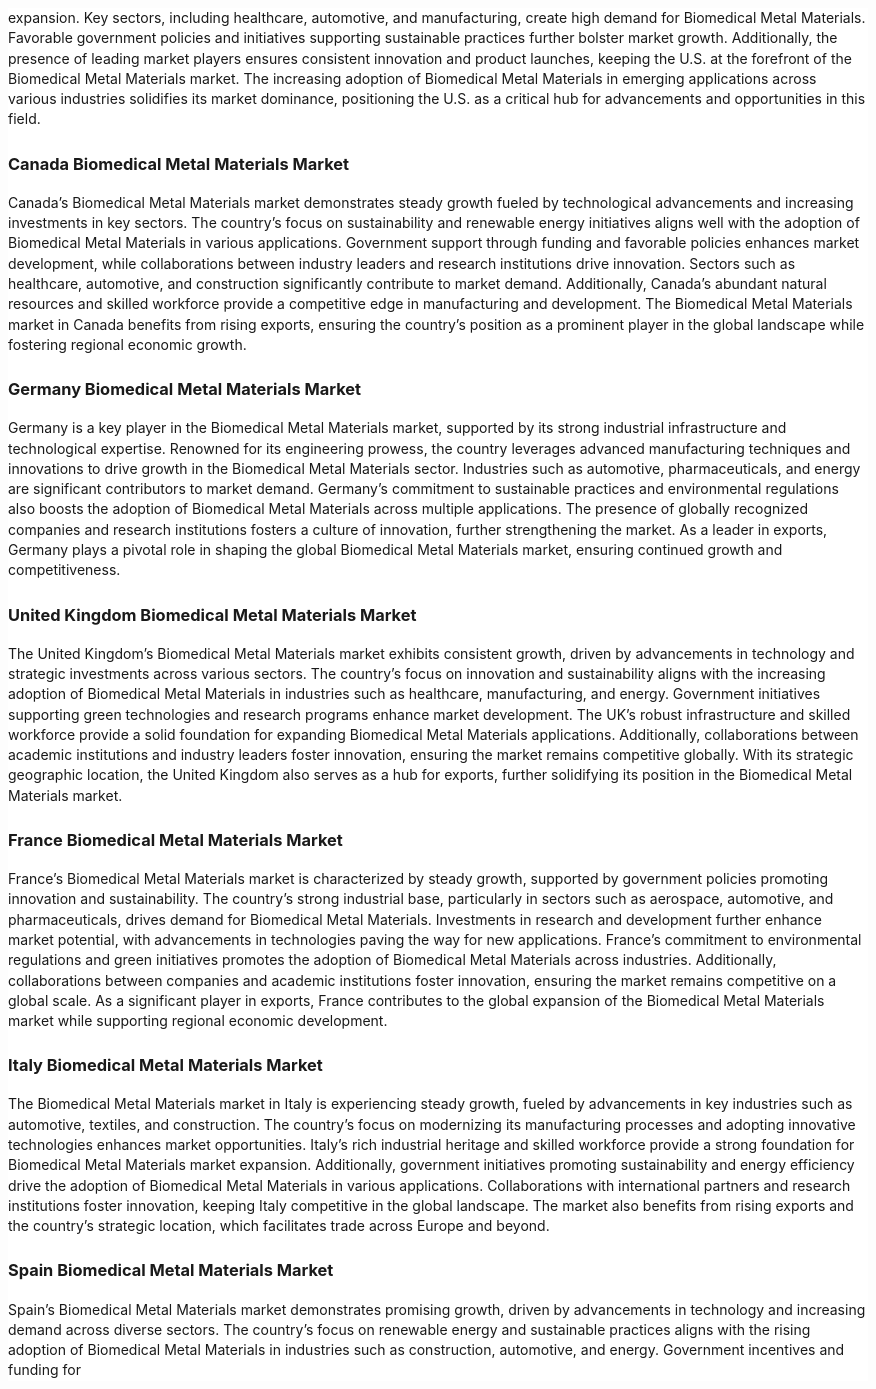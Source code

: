 expansion. Key sectors, including healthcare, automotive, and manufacturing, create high demand for Biomedical Metal Materials. Favorable government policies and initiatives supporting sustainable practices further bolster market growth. Additionally, the presence of leading market players ensures consistent innovation and product launches, keeping the U.S. at the forefront of the Biomedical Metal Materials market. The increasing adoption of Biomedical Metal Materials in emerging applications across various industries solidifies its market dominance, positioning the U.S. as a critical hub for advancements and opportunities in this field.</p><h3>Canada Biomedical Metal Materials Market</h3><p>Canada&rsquo;s Biomedical Metal Materials market demonstrates steady growth fueled by technological advancements and increasing investments in key sectors. The country&rsquo;s focus on sustainability and renewable energy initiatives aligns well with the adoption of Biomedical Metal Materials in various applications. Government support through funding and favorable policies enhances market development, while collaborations between industry leaders and research institutions drive innovation. Sectors such as healthcare, automotive, and construction significantly contribute to market demand. Additionally, Canada&rsquo;s abundant natural resources and skilled workforce provide a competitive edge in manufacturing and development. The Biomedical Metal Materials market in Canada benefits from rising exports, ensuring the country&rsquo;s position as a prominent player in the global landscape while fostering regional economic growth.</p><h3>Germany Biomedical Metal Materials Market</h3><p>Germany is a key player in the Biomedical Metal Materials market, supported by its strong industrial infrastructure and technological expertise. Renowned for its engineering prowess, the country leverages advanced manufacturing techniques and innovations to drive growth in the Biomedical Metal Materials sector. Industries such as automotive, pharmaceuticals, and energy are significant contributors to market demand. Germany&rsquo;s commitment to sustainable practices and environmental regulations also boosts the adoption of Biomedical Metal Materials across multiple applications. The presence of globally recognized companies and research institutions fosters a culture of innovation, further strengthening the market. As a leader in exports, Germany plays a pivotal role in shaping the global Biomedical Metal Materials market, ensuring continued growth and competitiveness.</p><h3>United Kingdom Biomedical Metal Materials Market</h3><p>The United Kingdom&rsquo;s Biomedical Metal Materials market exhibits consistent growth, driven by advancements in technology and strategic investments across various sectors. The country&rsquo;s focus on innovation and sustainability aligns with the increasing adoption of Biomedical Metal Materials in industries such as healthcare, manufacturing, and energy. Government initiatives supporting green technologies and research programs enhance market development. The UK&rsquo;s robust infrastructure and skilled workforce provide a solid foundation for expanding Biomedical Metal Materials applications. Additionally, collaborations between academic institutions and industry leaders foster innovation, ensuring the market remains competitive globally. With its strategic geographic location, the United Kingdom also serves as a hub for exports, further solidifying its position in the Biomedical Metal Materials market.</p><h3>France Biomedical Metal Materials Market</h3><p>France&rsquo;s Biomedical Metal Materials market is characterized by steady growth, supported by government policies promoting innovation and sustainability. The country&rsquo;s strong industrial base, particularly in sectors such as aerospace, automotive, and pharmaceuticals, drives demand for Biomedical Metal Materials. Investments in research and development further enhance market potential, with advancements in technologies paving the way for new applications. France&rsquo;s commitment to environmental regulations and green initiatives promotes the adoption of Biomedical Metal Materials across industries. Additionally, collaborations between companies and academic institutions foster innovation, ensuring the market remains competitive on a global scale. As a significant player in exports, France contributes to the global expansion of the Biomedical Metal Materials market while supporting regional economic development.</p><h3>Italy Biomedical Metal Materials Market</h3><p>The Biomedical Metal Materials market in Italy is experiencing steady growth, fueled by advancements in key industries such as automotive, textiles, and construction. The country&rsquo;s focus on modernizing its manufacturing processes and adopting innovative technologies enhances market opportunities. Italy&rsquo;s rich industrial heritage and skilled workforce provide a strong foundation for Biomedical Metal Materials market expansion. Additionally, government initiatives promoting sustainability and energy efficiency drive the adoption of Biomedical Metal Materials in various applications. Collaborations with international partners and research institutions foster innovation, keeping Italy competitive in the global landscape. The market also benefits from rising exports and the country&rsquo;s strategic location, which facilitates trade across Europe and beyond.</p><h3>Spain Biomedical Metal Materials Market</h3><p>Spain&rsquo;s Biomedical Metal Materials market demonstrates promising growth, driven by advancements in technology and increasing demand across diverse sectors. The country&rsquo;s focus on renewable energy and sustainable practices aligns with the rising adoption of Biomedical Metal Materials in industries such as construction, automotive, and energy. Government incentives and funding for